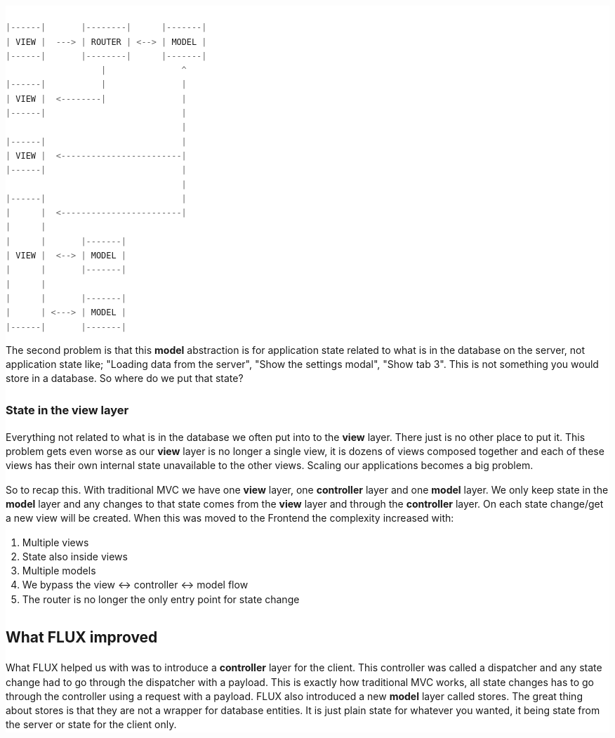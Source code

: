 ```js

|------|       |--------|      |-------|
| VIEW |  ---> | ROUTER | <--> | MODEL |
|------|       |--------|      |-------|
                   |               ^
|------|           |               |
| VIEW |  <--------|               |
|------|                           |
                                   |
|------|                           |
| VIEW |  <------------------------|
|------|                           |
                                   |
|------|                           |
|      |  <------------------------|
|      |  
|      |       |-------|
| VIEW |  <--> | MODEL |
|      |       |-------|
|      |
|      |       |-------|
|      | <---> | MODEL |
|------|       |-------|
```

The second problem is that this **model** abstraction is for application state related to what is in the database on the server, not application state like; "Loading data from the server", "Show the settings modal", "Show tab 3". This is not something you would store in a database. So where do we put that state?

### State in the view layer
Everything not related to what is in the database we often put into to the **view** layer. There just is no other place to put it. This problem gets even worse as our **view** layer is no longer a single view, it is dozens of views composed together and each of these views has their own internal state unavailable to the other views. Scaling our applications becomes a big problem.

So to recap this. With traditional MVC we have one **view** layer, one **controller** layer and one **model** layer. We only keep state in the **model** layer and any changes to that state comes from the **view** layer and through the **controller** layer. On each state change/get a new view will be created. When this was moved to the Frontend the complexity increased with:

1. Multiple views
2. State also inside views
3. Multiple models
4. We bypass the view <-> controller <-> model flow
5. The router is no longer the only entry point for state change

## What FLUX improved
What FLUX helped us with was to introduce a **controller** layer for the client. This controller was called a dispatcher and any state change had to go through the dispatcher with a payload. This is exactly how traditional MVC works, all state changes has to go through the controller using a request with a payload. FLUX also introduced a new **model** layer called stores. The great thing about stores is that they are not a wrapper for database entities. It is just plain state for whatever you wanted, it being state from the server or state for the client only.
